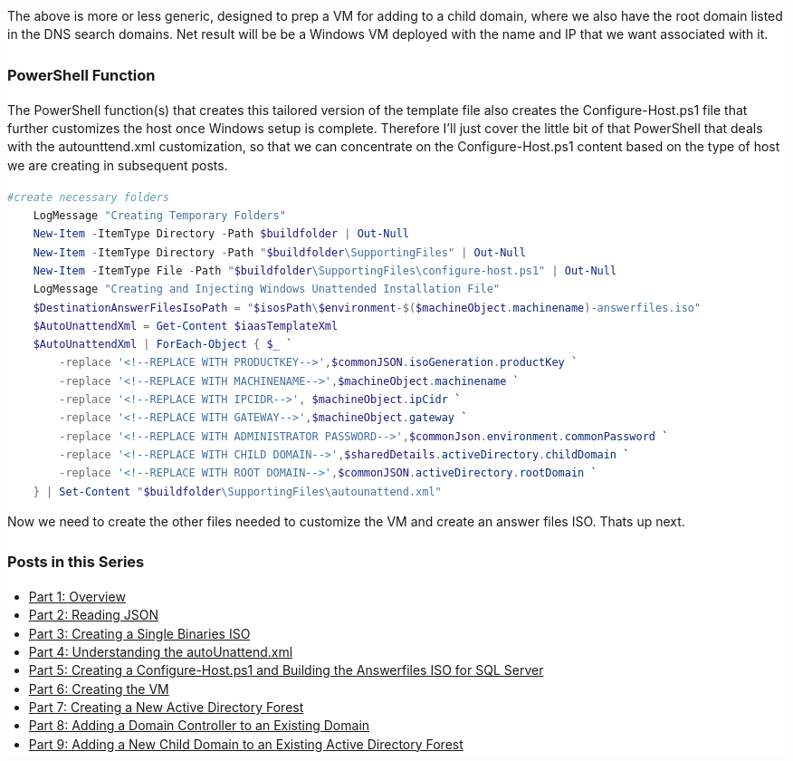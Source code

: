 The above is more or less generic, designed to prep a VM for adding to a child domain, where we also have the root domain listed in the DNS search domains. Net result will be be a Windows VM deployed with the name and IP that we want associated with it.

### PowerShell Function

The PowerShell function(s) that creates this tailored version of the template file also creates the Configure-Host.ps1 file that further customizes the host once Windows setup is complete. Therefore I’ll just cover the little bit of that PowerShell that deals with the autounttend.xml customization, so that we can concentrate on the Configure-Host.ps1 content based on the type of host we are creating in subsequent posts.

```powershell
#create necessary folders
    LogMessage "Creating Temporary Folders"
    New-Item -ItemType Directory -Path $buildfolder | Out-Null
    New-Item -ItemType Directory -Path "$buildfolder\SupportingFiles" | Out-Null
    New-Item -ItemType File -Path "$buildfolder\SupportingFiles\configure-host.ps1" | Out-Null
    LogMessage "Creating and Injecting Windows Unattended Installation File"
    $DestinationAnswerFilesIsoPath = "$isosPath\$environment-$($machineObject.machinename)-answerfiles.iso"
    $AutoUnattendXml = Get-Content $iaasTemplateXml
    $AutoUnattendXml | ForEach-Object { $_ `
        -replace '<!--REPLACE WITH PRODUCTKEY-->',$commonJSON.isoGeneration.productKey `
        -replace '<!--REPLACE WITH MACHINENAME-->',$machineObject.machinename `
        -replace '<!--REPLACE WITH IPCIDR-->', $machineObject.ipCidr `
        -replace '<!--REPLACE WITH GATEWAY-->',$machineObject.gateway `
        -replace '<!--REPLACE WITH ADMINISTRATOR PASSWORD-->',$commonJson.environment.commonPassword `
        -replace '<!--REPLACE WITH CHILD DOMAIN-->',$sharedDetails.activeDirectory.childDomain `
        -replace '<!--REPLACE WITH ROOT DOMAIN-->',$commonJSON.activeDirectory.rootDomain `
    } | Set-Content "$buildfolder\SupportingFiles\autounattend.xml"
```

Now we need to create the other files needed to customize the VM and create an answer files ISO. Thats up next.

### Posts in this Series

-   [Part 1: Overview](https://feardamhan.com/2020/01/14/lab-automation-unattended-windows-deployments-including-ad-forests-domains-and-sql-server-part-i-overview/)
-   [Part 2: Reading JSON](https://feardamhan.com/2020/01/23/lab-automation-unattended-windows-deployments-including-ad-forests-domains-and-sql-server-part-ii-sample-json-and-reading-it/)
-   [Part 3: Creating a Single Binaries ISO](https://feardamhan.com/2020/01/23/lab-automation-unattended-windows-deployments-including-ad-forests-domains-and-sql-server-part-iii-building-a-single-binaries-iso/)
-   [Part 4: Understanding the autoUnattend.xml](https://feardamhan.com/2020/01/23/lab-automation-unattended-windows-deployments-including-ad-forests-domains-and-sql-server-part-iv-understanding-and-building-the-autounattend-xml-file/)
-   [Part 5: Creating a Configure-Host.ps1 and Building the Answerfiles ISO for SQL Server](https://feardamhan.com/2020/01/23/lab-automation-unattended-windows-deployments-including-ad-forests-domains-and-sql-server-part-v-build-a-configure-host-ps1-and-answer-files-iso-for-sql-server/)
-   [Part 6: Creating the VM](https://feardamhan.com/2020/01/23/lab-automation-unattended-windows-deployments-including-ad-forests-domains-and-sql-server-part-vi-creating-and-configuring-the-vm/)
-   [Part 7: Creating a New Active Directory Forest](https://feardamhan.com/2020/02/05/lab-automation-unattended-windows-deployments-including-ad-forests-domains-and-sql-server-part-ix-build-a-configure-host-ps1-and-answer-files-iso-for-new-child-domain-in-an-existing-forest/)
-   [Part 8: Adding a Domain Controller to an Existing Domain](https://feardamhan.com/2020/02/05/lab-automation-unattended-windows-deployments-including-ad-forests-domains-and-sql-server-part-viii-build-a-configure-host-ps1-and-answer-files-iso-for-new-domain-controller-in-existing-domain/)
-   [Part 9: Adding a New Child Domain to an Existing Active Directory Forest](https://feardamhan.com/2020/02/05/lab-automation-unattended-windows-deployments-including-ad-forests-domains-and-sql-server-part-ix-build-a-configure-host-ps1-and-answer-files-iso-for-new-child-domain-in-an-existing-forest/)
